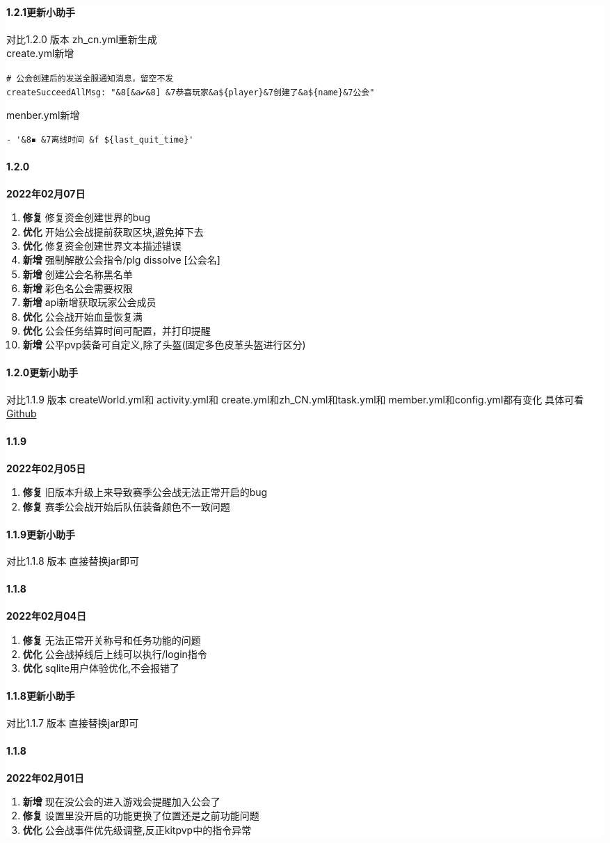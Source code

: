 #### 1.2.1更新小助手
对比1.2.0 版本  zh_cn.yml重新生成  
create.yml新增
```
# 公会创建后的发送全服通知消息，留空不发
createSucceedAllMsg: "&8[&a✔&8] &7恭喜玩家&a${player}&7创建了&a${name}&7公会"
```
menber.yml新增
```
- '&8▪ &7离线时间 &f ${last_quit_time}'
```

#### 1.2.0
**2022年02月07日**
1. **修复** 修复资金创建世界的bug
2. **优化** 开始公会战提前获取区块,避免掉下去
3. **优化** 修复资金创建世界文本描述错误
4. **新增** 强制解散公会指令/plg dissolve [公会名]
5. **新增** 创建公会名称黑名单
6. **新增** 彩色名公会需要权限
7. **新增** api新增获取玩家公会成员
8. **优化** 公会战开始血量恢复满
9. **优化** 公会任务结算时间可配置，并打印提醒
10. **新增** 公平pvp装备可自定义,除了头盔(固定多色皮革头盔进行区分)

#### 1.2.0更新小助手
对比1.1.9 版本
createWorld.yml和 activity.yml和 create.yml和zh_CN.yml和task.yml和
member.yml和config.yml都有变化 具体可看[Github](https://github.com/handy-git/PlayerGuild)

#### 1.1.9
**2022年02月05日**
1. **修复** 旧版本升级上来导致赛季公会战无法正常开启的bug
2. **修复** 赛季公会战开始后队伍装备颜色不一致问题

#### 1.1.9更新小助手
对比1.1.8 版本 直接替换jar即可

#### 1.1.8
**2022年02月04日**
1. **修复** 无法正常开关称号和任务功能的问题
2. **优化** 公会战掉线后上线可以执行/login指令
3. **优化** sqlite用户体验优化,不会报错了

#### 1.1.8更新小助手
对比1.1.7 版本 直接替换jar即可

#### 1.1.8
**2022年02月01日**
1. **新增** 现在没公会的进入游戏会提醒加入公会了
2. **修复** 设置里没开启的功能更换了位置还是之前功能问题
3. **优化** 公会战事件优先级调整,反正kitpvp中的指令异常
